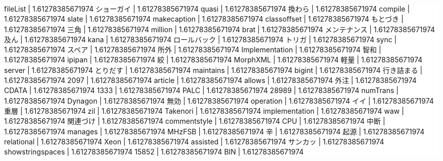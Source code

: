 fileList | 1.61278385671974
ショーガイ | 1.61278385671974
quasi | 1.61278385671974
換わら | 1.61278385671974
compile | 1.61278385671974
slate | 1.61278385671974
makecaption | 1.61278385671974
classoffset | 1.61278385671974
もとづき | 1.61278385671974
三角 | 1.61278385671974
million | 1.61278385671974
brat | 1.61278385671974
メンテナンス | 1.61278385671974
及ん | 1.61278385671974
kana | 1.61278385671974
ロールバック | 1.61278385671974
トリガ | 1.61278385671974
sync | 1.61278385671974
スペア | 1.61278385671974
所外 | 1.61278385671974
Implementation | 1.61278385671974
智和 | 1.61278385671974
ipipan | 1.61278385671974
絞 | 1.61278385671974
MorphXML | 1.61278385671974
軽量 | 1.61278385671974
server | 1.61278385671974
とりだす | 1.61278385671974
maintains | 1.61278385671974
bigint | 1.61278385671974
行き詰まる | 1.61278385671974
2097 | 1.61278385671974
article | 1.61278385671974
allows | 1.61278385671974
外注 | 1.61278385671974
CDATA | 1.61278385671974
1333 | 1.61278385671974
PALC | 1.61278385671974
28989 | 1.61278385671974
numTrans | 1.61278385671974
Dynagon | 1.61278385671974
無効 | 1.61278385671974
operation | 1.61278385671974
イイ | 1.61278385671974
重層 | 1.61278385671974
zil | 1.61278385671974
Takenori | 1.61278385671974
implementation | 1.61278385671974
waw | 1.61278385671974
関連づけ | 1.61278385671974
commentstyle | 1.61278385671974
CPU | 1.61278385671974
中断 | 1.61278385671974
manages | 1.61278385671974
MHzFSB | 1.61278385671974
辛 | 1.61278385671974
起源 | 1.61278385671974
relational | 1.61278385671974
Xeon | 1.61278385671974
assisted | 1.61278385671974
サンカッ | 1.61278385671974
showstringspaces | 1.61278385671974
15852 | 1.61278385671974
BIN | 1.61278385671974